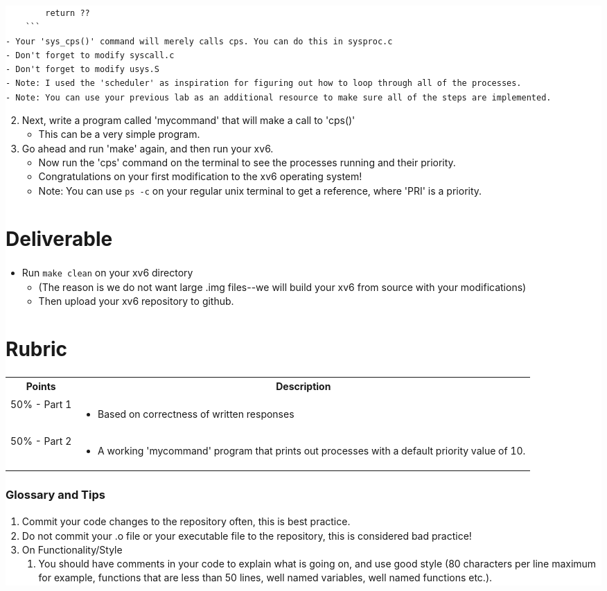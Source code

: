 			return ??
		```
	- Your 'sys_cps()' command will merely calls cps. You can do this in sysproc.c
	- Don't forget to modify syscall.c
	- Don't forget to modify usys.S
	- Note: I used the 'scheduler' as inspiration for figuring out how to loop through all of the processes.
	- Note: You can use your previous lab as an additional resource to make sure all of the steps are implemented.
2. Next, write a program called 'mycommand' that will make a call to 'cps()'
	- This can be a very simple program.
3. Go ahead and run 'make' again, and then run your xv6.
	- Now run the 'cps' command on the terminal to see the processes running and their priority.
	- Congratulations on your first modification to the xv6 operating system!
	- Note: You can use `ps -c` on your regular unix terminal to get a reference, where 'PRI' is a priority.
    
# Deliverable

- Run `make clean` on your xv6 directory 
	- (The reason is we do not want large .img files--we will build your xv6 from source with your modifications)
	- Then upload your xv6 repository to github.

# Rubric


<table>
  <tbody>
    <tr>
      <th>Points</th>
      <th align="center">Description</th>
    </tr>
    <tr>
      <td>50% - Part 1</td>
      <td align="left"><ul><li>Based on correctness of written responses</li></ul></td>
    </tr>
    <tr>
      <td>50% - Part 2</td>
      <td align="left"><ul><li>A working 'mycommand' program that prints out processes with a default priority value of 10.</li></ul></td>
    </tr>          
  </tbody>
</table> 


### Glossary and Tips
1. Commit your code changes to the repository often, this is best practice.
2. Do not commit your .o file or your executable file to the repository, this is considered bad practice!
3. On Functionality/Style
	1. You should have comments in your code to explain what is going on, and use good style (80 characters per line maximum for example, functions that are less than 50 lines, well named variables, well named functions etc.).
